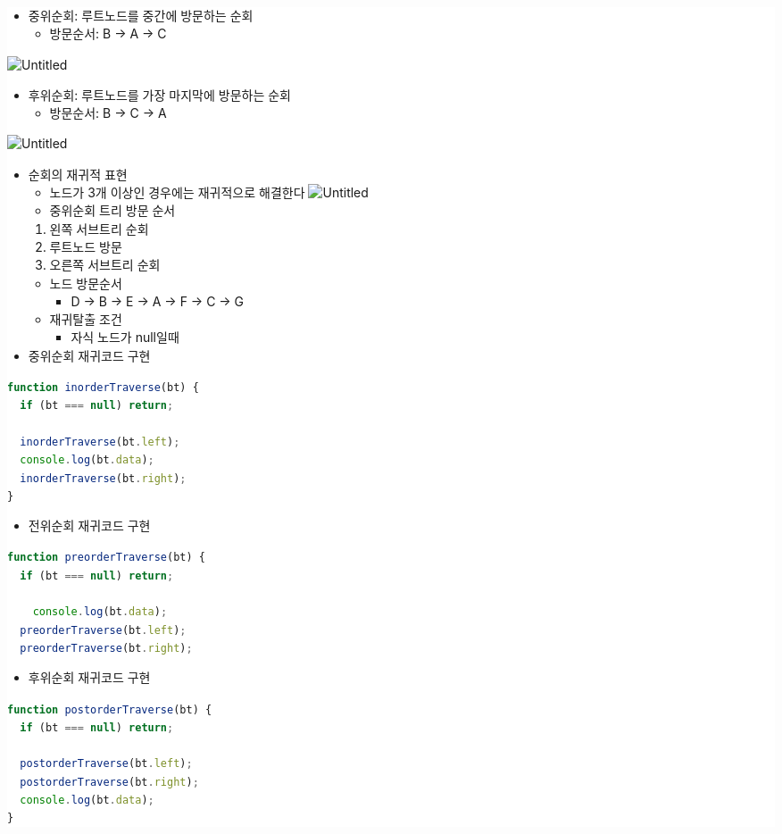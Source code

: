   - 중위순회: 루트노드를 중간에 방문하는 순회
    - 방문순서: B → A → C

  ![Untitled](https://s3-us-west-2.amazonaws.com/secure.notion-static.com/b32ce1e2-c2f6-438f-a731-2544abc3b25f/Untitled.png)

  - 후위순회: 루트노드를 가장 마지막에 방문하는 순회
    - 방문순서: B → C → A

  ![Untitled](https://s3-us-west-2.amazonaws.com/secure.notion-static.com/eb00ceec-17cf-47f4-b926-767eab8b9035/Untitled.png)

- 순회의 재귀적 표현
  - 노드가 3개 이상인 경우에는 재귀적으로 해결한다
  ![Untitled](https://s3-us-west-2.amazonaws.com/secure.notion-static.com/ea760b20-8cba-4a98-8d99-aa31003ed27f/Untitled.png)
  - 중위순회 트리 방문 순서
  1.  왼쪽 서브트리 순회
  2.  루트노드 방문
  3.  오른쪽 서브트리 순회
  - 노드 방문순서
    - D → B → E → A → F → C → G
  - 재귀탈출 조건
    - 자식 노드가 null일때
- 중위순회 재귀코드 구현

```jsx
function inorderTraverse(bt) {
  if (bt === null) return;

  inorderTraverse(bt.left);
  console.log(bt.data);
  inorderTraverse(bt.right);
}
```

- 전위순회 재귀코드 구현

```jsx
function preorderTraverse(bt) {
  if (bt === null) return;

	console.log(bt.data);
  preorderTraverse(bt.left);
  preorderTraverse(bt.right);

```

- 후위순회 재귀코드 구현

```jsx
function postorderTraverse(bt) {
  if (bt === null) return;

  postorderTraverse(bt.left);
  postorderTraverse(bt.right);
  console.log(bt.data);
}
```
